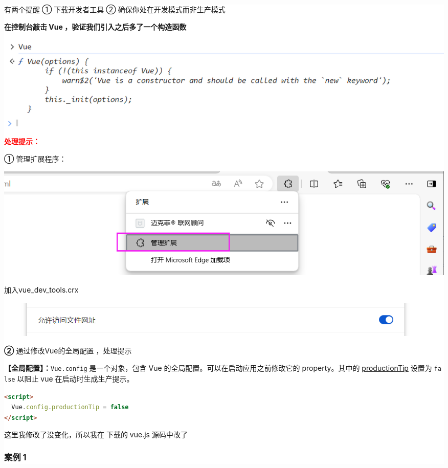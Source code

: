 有两个提醒 ① 下载开发者工具 ② 确保你处在开发模式而非生产模式



**在控制台敲击 Vue ，验证我们引入之后多了一个构造函数**

![image-20240315161553278](img/image-20240315161553278.png) 

<font color ="red">**处理提示：**</font>

① 管理扩展程序：

![image-20240315162043256](img/image-20240315162043256.png)

加入vue_dev_tools.crx

![image-20240315163917321](img/image-20240315163917321.png)

**②** 通过修改Vue的全局配置 ，处理提示

**【全局配置】：**`Vue.config` 是一个对象，包含 Vue 的全局配置。可以在启动应用之前修改它的 property。其中的 [productionTip](https://v2.cn.vuejs.org/v2/api/#productionTip) 设置为 `false` 以阻止 vue 在启动时生成生产提示。

```html
<script>
  Vue.config.productionTip = false
</script>
```

这里我修改了没变化，所以我在 下载的  vue.js 源码中改了



### 案例 1
